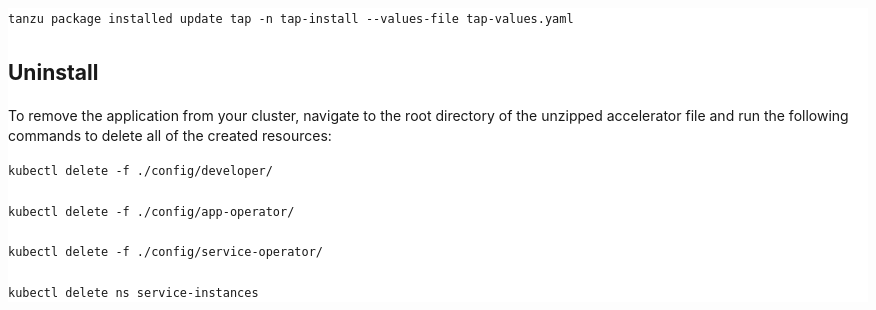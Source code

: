 ```
tanzu package installed update tap -n tap-install --values-file tap-values.yaml
```

## Uninstall

To remove the application from your cluster, navigate to the root directory of the unzipped accelerator file and run the following commands to delete all of the created resources:

```
kubectl delete -f ./config/developer/

kubectl delete -f ./config/app-operator/

kubectl delete -f ./config/service-operator/

kubectl delete ns service-instances
```
